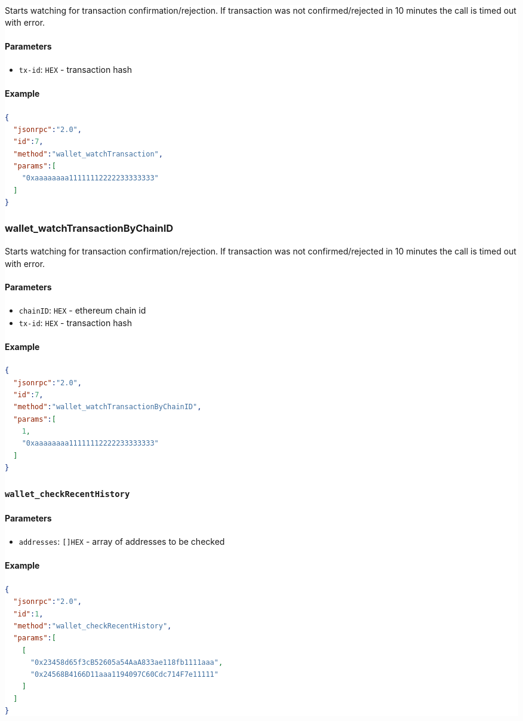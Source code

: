 Starts watching for transaction confirmation/rejection. If transaction was not confirmed/rejected in 10 minutes the call is timed out with error.

#### Parameters

- `tx-id`: `HEX` - transaction hash

#### Example

```json
{
  "jsonrpc":"2.0",
  "id":7,
  "method":"wallet_watchTransaction",
  "params":[
    "0xaaaaaaaa11111112222233333333"
  ]
}
```

### wallet_watchTransactionByChainID

Starts watching for transaction confirmation/rejection. If transaction was not confirmed/rejected in 10 minutes the call is timed out with error.

#### Parameters

- `chainID`: `HEX` - ethereum chain id
- `tx-id`: `HEX` - transaction hash

#### Example

```json
{
  "jsonrpc":"2.0",
  "id":7,
  "method":"wallet_watchTransactionByChainID",
  "params":[
    1,
    "0xaaaaaaaa11111112222233333333"
  ]
}
```

### `wallet_checkRecentHistory`

#### Parameters

- `addresses`: `[]HEX` - array of addresses to be checked

#### Example

```json
{
  "jsonrpc":"2.0",
  "id":1,
  "method":"wallet_checkRecentHistory",
  "params":[
    [
      "0x23458d65f3cB52605a54AaA833ae118fb1111aaa",
      "0x24568B4166D11aaa1194097C60Cdc714F7e11111"
    ]
  ]
}
```

